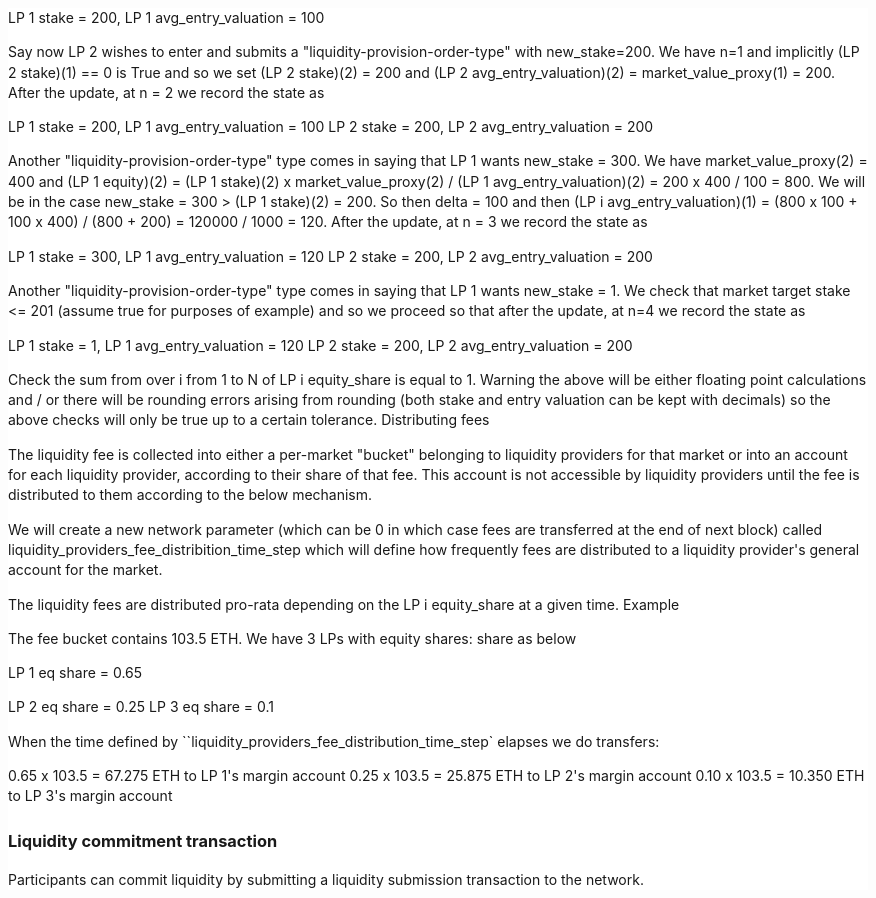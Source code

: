 LP 1 stake = 200, LP 1 avg_entry_valuation = 100

Say now LP 2 wishes to enter and submits a "liquidity-provision-order-type" with new_stake=200. We have n=1 and implicitly (LP 2 stake)(1) == 0 is True and so we set (LP 2 stake)(2) = 200 and (LP 2 avg_entry_valuation)(2) = market_value_proxy(1) = 200. After the update, at n = 2 we record the state as

LP 1 stake = 200, LP 1 avg_entry_valuation = 100
LP 2 stake = 200, LP 2 avg_entry_valuation = 200

Another "liquidity-provision-order-type" type comes in saying that LP 1 wants new_stake = 300. We have market_value_proxy(2) = 400 and (LP 1 equity)(2) = (LP 1 stake)(2) x market_value_proxy(2) / (LP 1 avg_entry_valuation)(2) = 200 x 400 / 100 = 800. We will be in the case new_stake = 300 > (LP 1 stake)(2) = 200. So then delta = 100 and then (LP i avg_entry_valuation)(1) = (800 x 100 + 100 x 400) / (800 + 200) = 120000 / 1000 = 120. After the update, at n = 3 we record the state as

LP 1 stake = 300, LP 1 avg_entry_valuation = 120
LP 2 stake = 200, LP 2 avg_entry_valuation = 200

Another "liquidity-provision-order-type" type comes in saying that LP 1 wants new_stake = 1. We check that market target stake <= 201 (assume true for purposes of example) and so we proceed so that after the update, at n=4 we record the state as

LP 1 stake =   1, LP 1 avg_entry_valuation = 120
LP 2 stake = 200, LP 2 avg_entry_valuation = 200

Check the sum from over i from 1 to N of LP i equity_share is equal to 1. Warning the above will be either floating point calculations and / or there will be rounding errors arising from rounding (both stake and entry valuation can be kept with decimals) so the above checks will only be true up to a certain tolerance.
Distributing fees

The liquidity fee is collected into either a per-market "bucket" belonging to liquidity providers for that market or into an account for each liquidity provider, according to their share of that fee. This account is not accessible by liquidity providers until the fee is distributed to them according to the below mechanism.

We will create a new network parameter (which can be 0 in which case fees are transferred at the end of next block) called liquidity_providers_fee_distribition_time_step which will define how frequently fees are distributed to a liquidity provider's general account for the market.

The liquidity fees are distributed pro-rata depending on the LP i equity_share at a given time.
Example

The fee bucket contains 103.5 ETH. We have 3 LPs with equity shares: share as below

LP 1 eq share = 0.65


LP 2 eq share = 0.25
LP 3 eq share = 0.1

When the time defined by ``liquidity_providers_fee_distribution_time_step` elapses we do transfers:

0.65 x 103.5 = 67.275 ETH to LP 1's margin account
0.25 x 103.5 = 25.875 ETH to LP 2's margin account
0.10 x 103.5 = 10.350 ETH to LP 3's margin account

### Liquidity commitment transaction
Participants can commit liquidity by submitting a liquidity submission transaction to the network. 
